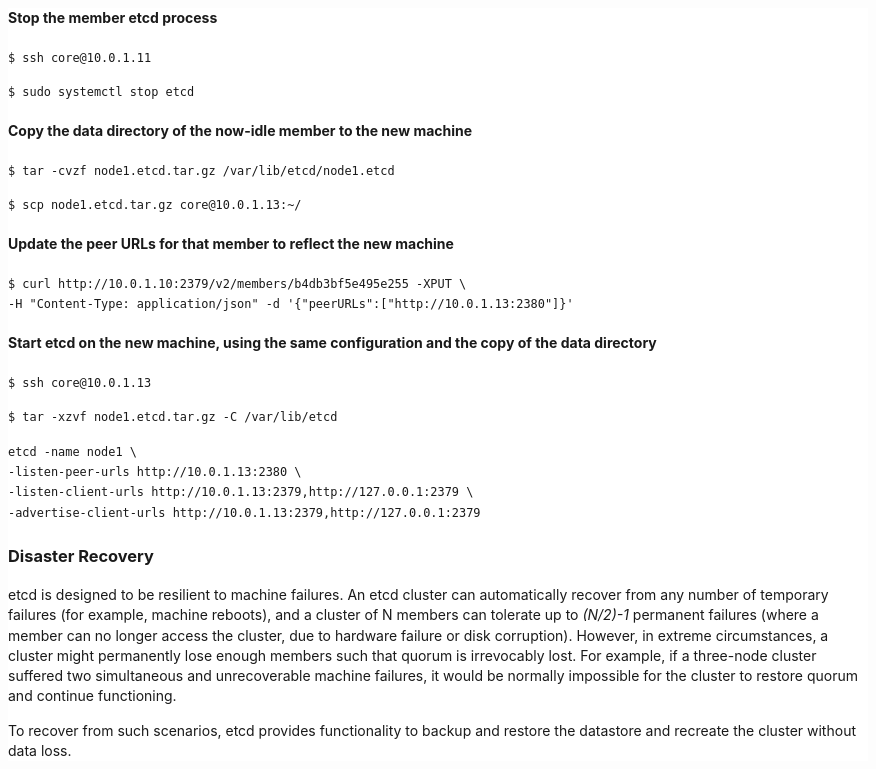#### Stop the member etcd process

```
$ ssh core@10.0.1.11
```

```
$ sudo systemctl stop etcd
```

#### Copy the data directory of the now-idle member to the new machine

```
$ tar -cvzf node1.etcd.tar.gz /var/lib/etcd/node1.etcd 
```

```
$ scp node1.etcd.tar.gz core@10.0.1.13:~/
```

#### Update the peer URLs for that member to reflect the new machine

```
$ curl http://10.0.1.10:2379/v2/members/b4db3bf5e495e255 -XPUT \
-H "Content-Type: application/json" -d '{"peerURLs":["http://10.0.1.13:2380"]}'
```

#### Start etcd on the new machine, using the same configuration and the copy of the data directory

```
$ ssh core@10.0.1.13
```

```
$ tar -xzvf node1.etcd.tar.gz -C /var/lib/etcd
```

```
etcd -name node1 \
-listen-peer-urls http://10.0.1.13:2380 \
-listen-client-urls http://10.0.1.13:2379,http://127.0.0.1:2379 \
-advertise-client-urls http://10.0.1.13:2379,http://127.0.0.1:2379
```

[change peer url]: https://github.com/coreos/etcd/blob/master/Documentation/other_apis.md#change-the-peer-urls-of-a-member

### Disaster Recovery

etcd is designed to be resilient to machine failures. An etcd cluster can automatically recover from any number of temporary failures (for example, machine reboots), and a cluster of N members can tolerate up to _(N/2)-1_ permanent failures (where a member can no longer access the cluster, due to hardware failure or disk corruption). However, in extreme circumstances, a cluster might permanently lose enough members such that quorum is irrevocably lost. For example, if a three-node cluster suffered two simultaneous and unrecoverable machine failures, it would be normally impossible for the cluster to restore quorum and continue functioning.

To recover from such scenarios, etcd provides functionality to backup and restore the datastore and recreate the cluster without data loss.


[members-api]: https://github.com/coreos/etcd/blob/master/Documentation/other_apis.md#members-api
[wal-pkg]: http://godoc.org/github.com/coreos/etcd/wal
[snap-pkg]: http://godoc.org/github.com/coreos/etcd/snap
